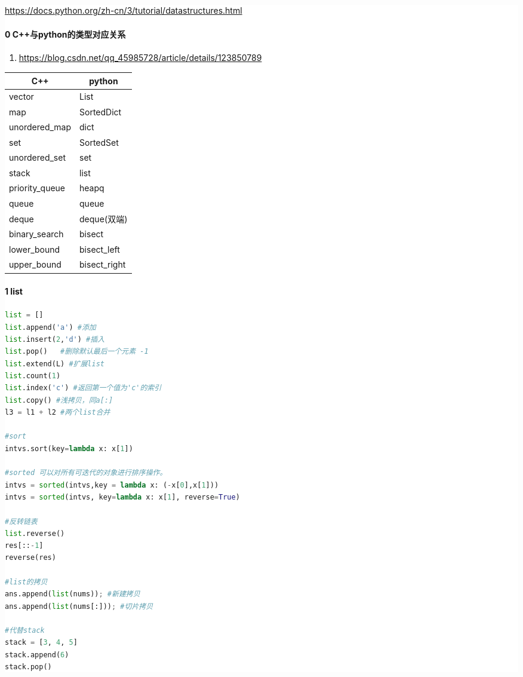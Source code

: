 

https://docs.python.org/zh-cn/3/tutorial/datastructures.html

#### 0  C++与python的类型对应关系

1. https://blog.csdn.net/qq_45985728/article/details/123850789

| C++      | python       |
|---------------|------------|
| vector        | List       |
| map           | SortedDict |
| unordered_map | dict       |
| set           | SortedSet  |
| unordered_set | set        |
|stack          | list       |
|priority_queue | heapq      |
| queue         |  queue     |
| deque         |  deque(双端) |
| binary_search |  bisect      |
| lower_bound   | bisect_left  |
| upper_bound   | bisect_right |


#### 1 list  

```python
list = []
list.append('a') #添加
list.insert(2,'d') #插入
list.pop()   #删除默认最后一个元素 -1
list.extend(L) #扩展list
list.count(1)
list.index('c') #返回第一个值为'c'的索引
list.copy() #浅拷贝，同a[:]
l3 = l1 + l2 #两个list合并

#sort
intvs.sort(key=lambda x: x[1])

#sorted 可以对所有可迭代的对象进行排序操作。
intvs = sorted(intvs,key = lambda x: (-x[0],x[1]))
intvs = sorted(intvs, key=lambda x: x[1], reverse=True)  

#反转链表
list.reverse()
res[::-1]  
reverse(res)

#list的拷贝
ans.append(list(nums)); #新建拷贝
ans.append(list(nums[:])); #切片拷贝

#代替stack
stack = [3, 4, 5]
stack.append(6)
stack.pop()

```